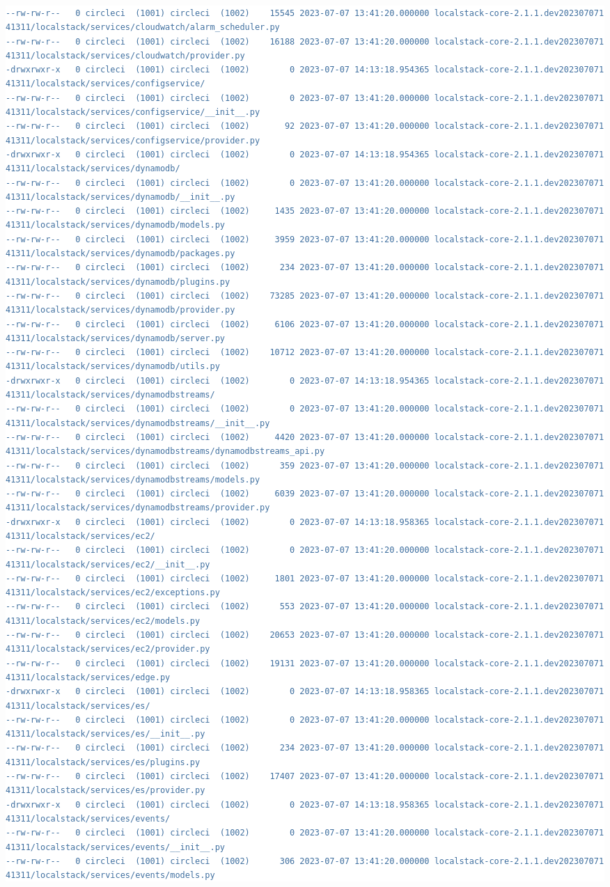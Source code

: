 ```diff
--rw-rw-r--   0 circleci  (1001) circleci  (1002)    15545 2023-07-07 13:41:20.000000 localstack-core-2.1.1.dev20230707141311/localstack/services/cloudwatch/alarm_scheduler.py
--rw-rw-r--   0 circleci  (1001) circleci  (1002)    16188 2023-07-07 13:41:20.000000 localstack-core-2.1.1.dev20230707141311/localstack/services/cloudwatch/provider.py
-drwxrwxr-x   0 circleci  (1001) circleci  (1002)        0 2023-07-07 14:13:18.954365 localstack-core-2.1.1.dev20230707141311/localstack/services/configservice/
--rw-rw-r--   0 circleci  (1001) circleci  (1002)        0 2023-07-07 13:41:20.000000 localstack-core-2.1.1.dev20230707141311/localstack/services/configservice/__init__.py
--rw-rw-r--   0 circleci  (1001) circleci  (1002)       92 2023-07-07 13:41:20.000000 localstack-core-2.1.1.dev20230707141311/localstack/services/configservice/provider.py
-drwxrwxr-x   0 circleci  (1001) circleci  (1002)        0 2023-07-07 14:13:18.954365 localstack-core-2.1.1.dev20230707141311/localstack/services/dynamodb/
--rw-rw-r--   0 circleci  (1001) circleci  (1002)        0 2023-07-07 13:41:20.000000 localstack-core-2.1.1.dev20230707141311/localstack/services/dynamodb/__init__.py
--rw-rw-r--   0 circleci  (1001) circleci  (1002)     1435 2023-07-07 13:41:20.000000 localstack-core-2.1.1.dev20230707141311/localstack/services/dynamodb/models.py
--rw-rw-r--   0 circleci  (1001) circleci  (1002)     3959 2023-07-07 13:41:20.000000 localstack-core-2.1.1.dev20230707141311/localstack/services/dynamodb/packages.py
--rw-rw-r--   0 circleci  (1001) circleci  (1002)      234 2023-07-07 13:41:20.000000 localstack-core-2.1.1.dev20230707141311/localstack/services/dynamodb/plugins.py
--rw-rw-r--   0 circleci  (1001) circleci  (1002)    73285 2023-07-07 13:41:20.000000 localstack-core-2.1.1.dev20230707141311/localstack/services/dynamodb/provider.py
--rw-rw-r--   0 circleci  (1001) circleci  (1002)     6106 2023-07-07 13:41:20.000000 localstack-core-2.1.1.dev20230707141311/localstack/services/dynamodb/server.py
--rw-rw-r--   0 circleci  (1001) circleci  (1002)    10712 2023-07-07 13:41:20.000000 localstack-core-2.1.1.dev20230707141311/localstack/services/dynamodb/utils.py
-drwxrwxr-x   0 circleci  (1001) circleci  (1002)        0 2023-07-07 14:13:18.954365 localstack-core-2.1.1.dev20230707141311/localstack/services/dynamodbstreams/
--rw-rw-r--   0 circleci  (1001) circleci  (1002)        0 2023-07-07 13:41:20.000000 localstack-core-2.1.1.dev20230707141311/localstack/services/dynamodbstreams/__init__.py
--rw-rw-r--   0 circleci  (1001) circleci  (1002)     4420 2023-07-07 13:41:20.000000 localstack-core-2.1.1.dev20230707141311/localstack/services/dynamodbstreams/dynamodbstreams_api.py
--rw-rw-r--   0 circleci  (1001) circleci  (1002)      359 2023-07-07 13:41:20.000000 localstack-core-2.1.1.dev20230707141311/localstack/services/dynamodbstreams/models.py
--rw-rw-r--   0 circleci  (1001) circleci  (1002)     6039 2023-07-07 13:41:20.000000 localstack-core-2.1.1.dev20230707141311/localstack/services/dynamodbstreams/provider.py
-drwxrwxr-x   0 circleci  (1001) circleci  (1002)        0 2023-07-07 14:13:18.958365 localstack-core-2.1.1.dev20230707141311/localstack/services/ec2/
--rw-rw-r--   0 circleci  (1001) circleci  (1002)        0 2023-07-07 13:41:20.000000 localstack-core-2.1.1.dev20230707141311/localstack/services/ec2/__init__.py
--rw-rw-r--   0 circleci  (1001) circleci  (1002)     1801 2023-07-07 13:41:20.000000 localstack-core-2.1.1.dev20230707141311/localstack/services/ec2/exceptions.py
--rw-rw-r--   0 circleci  (1001) circleci  (1002)      553 2023-07-07 13:41:20.000000 localstack-core-2.1.1.dev20230707141311/localstack/services/ec2/models.py
--rw-rw-r--   0 circleci  (1001) circleci  (1002)    20653 2023-07-07 13:41:20.000000 localstack-core-2.1.1.dev20230707141311/localstack/services/ec2/provider.py
--rw-rw-r--   0 circleci  (1001) circleci  (1002)    19131 2023-07-07 13:41:20.000000 localstack-core-2.1.1.dev20230707141311/localstack/services/edge.py
-drwxrwxr-x   0 circleci  (1001) circleci  (1002)        0 2023-07-07 14:13:18.958365 localstack-core-2.1.1.dev20230707141311/localstack/services/es/
--rw-rw-r--   0 circleci  (1001) circleci  (1002)        0 2023-07-07 13:41:20.000000 localstack-core-2.1.1.dev20230707141311/localstack/services/es/__init__.py
--rw-rw-r--   0 circleci  (1001) circleci  (1002)      234 2023-07-07 13:41:20.000000 localstack-core-2.1.1.dev20230707141311/localstack/services/es/plugins.py
--rw-rw-r--   0 circleci  (1001) circleci  (1002)    17407 2023-07-07 13:41:20.000000 localstack-core-2.1.1.dev20230707141311/localstack/services/es/provider.py
-drwxrwxr-x   0 circleci  (1001) circleci  (1002)        0 2023-07-07 14:13:18.958365 localstack-core-2.1.1.dev20230707141311/localstack/services/events/
--rw-rw-r--   0 circleci  (1001) circleci  (1002)        0 2023-07-07 13:41:20.000000 localstack-core-2.1.1.dev20230707141311/localstack/services/events/__init__.py
--rw-rw-r--   0 circleci  (1001) circleci  (1002)      306 2023-07-07 13:41:20.000000 localstack-core-2.1.1.dev20230707141311/localstack/services/events/models.py
```